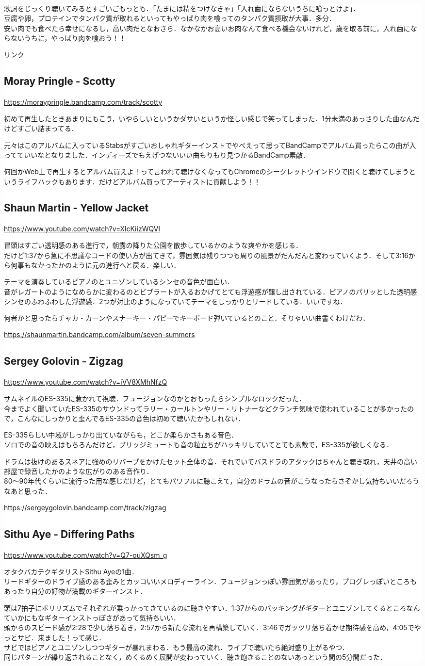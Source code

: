 歌詞をじっくり聴いてみるとすごいごもっとも．「たまには精をつけなきゃ」「入れ歯にならないうちに喰っとけよ」．  
豆腐や卵，プロテインでタンパク質が取れるといってもやっぱり肉を喰ってのタンパク質摂取が大事．多分．  
安い肉でも食べたら幸せになるし，高い肉だとなおさら．なかなかお高いお肉なんて食べる機会ないけれど，歳を取る前に，入れ歯にならないうちに，やっぱり肉を喰おう！！

リンク

## **Moray Pringle** \- Scotty

https://moraypringle.bandcamp.com/track/scotty 

初めて再生したときあまりにもこう，いやらしいというかダサいというか怪しい感じで笑ってしまった．1分未満のあっさりした曲なんだけどすごい詰まってる．

元々はこのアルバムに入っているStabsがすごいおしゃれギターインストでやべえって思ってBandCampでアルバム買ったらこの曲が入ってていいなとなりました．インディーズでもえげつないいい曲もりもり見つかるBandCamp素敵．

何回かWeb上で再生するとアルバム買えよ！って言われて聴けなくなってもChromeのシークレットウインドウで開くと聴けてしまうというライフハックもあります．だけどアルバム買ってアーティストに貢献しよう！！

## Shaun Martin - Yellow Jacket

https://www.youtube.com/watch?v=XlcKiizWQVI 

冒頭はすごい透明感のある進行で，朝露の降りた公園を散歩しているかのような爽やかを感じる．  
だけど1:37から急に不思議なコードの使い方が出てきて，雰囲気は残りつつも周りの風景がだんだんと変わっていくよう．そして3:16から何事もなかったかのように元の進行へと戻る．楽しい．

テーマを演奏しているピアノのとユニゾンしているシンセの音色が面白い．  
音がレガートのようになめらかに変わるのとビブラートが入るおかげてとても浮遊感が醸し出されている．ピアノのパリッとした透明感シンセのふわふわした浮遊感．2つが対比のようになっていてテーマをしっかりとリードしている．いいですね．

何者かと思ったらチャカ・カーンやスナーキー・パピーでキーボード弾いているとのこと．そりゃいい曲書くわけだわ．

https://shaunmartin.bandcamp.com/album/seven-summers 

## Sergey Golovin - Zigzag

https://www.youtube.com/watch?v=iVV8XMhNfzQ 

サムネイルのES-335に惹かれて視聴．フュージョンなのかとおもったらシンプルなロックだった．  
今までよく聞いていたES-335のサウンドってラリー・カールトンやリー・リトナーなどクランチ気味で使われていることが多かったので，こんなにしっかりと歪んでるES-335の音色は初めて聴いたかもしれない．

ES-335らしい中域がしっかり出ていながらも，どこか柔らかさもある音色．  
ソロでの音の映えはもちろんだけど，ブリッジミュートも音の粒立ちがハッキリしていてとても素敵で，ES-335が欲しくなる．

ドラムは抜けのあるスネアに強めのリバーブをかけたセット全体の音．それでいてバスドラのアタックはちゃんと聴き取れ，天井の高い部屋で録音したかのような広がりのある音作り．  
80〜90年代くらいに流行った用な感じだけど，とてもパワフルに聴こえて，自分のドラムの音がこうなったらさぞかし気持ちいいだろうなあと思った．

https://sergeygolovin.bandcamp.com/track/zigzag 

## Sithu Aye - Differing Paths

https://www.youtube.com/watch?v=Q7-ouXQsm_g 

オタクバカテクギタリストSithu Ayeの1曲．  
リードギターのドライブ感のある歪みとカッコいいメロディーライン．フュージョンっぽい雰囲気があったり，プログレっぽいところもあったり自分の好物が満載のギターインスト．

頭は7拍子にポリリズムでそれぞれが乗っかってきているのに聴きやすい．1:37からのバッキングがギターとユニゾンしてくるところなんていかにもなギターインストっぽさがあって気持ちいい．  
頭からのスピード感が2:28で少し落ち着き，2:57から新たな流れを再構築していく．3:46でガッツリ落ち着かせ期待感を高め，4:05でやっとサビ．来ました！って感じ．  
サビではピアノとユニゾンしつつギターが暴れまわる．もう最高の流れ．ライブで聴いたら絶対盛り上がるやつ．  
同じパターンが繰り返されることなく，めくるめく展開が変わっていく．聴き飽きることのないあっという間の5分間だった．
